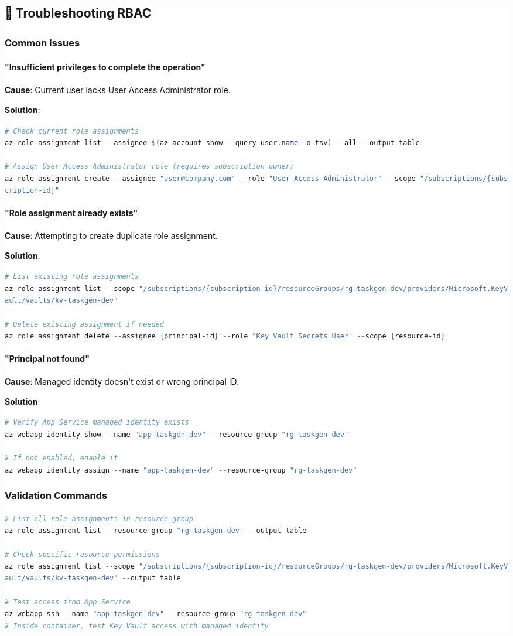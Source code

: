 ## 🔧 Troubleshooting RBAC

### Common Issues

#### "Insufficient privileges to complete the operation"
**Cause**: Current user lacks User Access Administrator role.

**Solution**:
```powershell
# Check current role assignments
az role assignment list --assignee $(az account show --query user.name -o tsv) --all --output table

# Assign User Access Administrator role (requires subscription owner)
az role assignment create --assignee "user@company.com" --role "User Access Administrator" --scope "/subscriptions/{subscription-id}"
```

#### "Role assignment already exists"
**Cause**: Attempting to create duplicate role assignment.

**Solution**:
```powershell
# List existing role assignments
az role assignment list --scope "/subscriptions/{subscription-id}/resourceGroups/rg-taskgen-dev/providers/Microsoft.KeyVault/vaults/kv-taskgen-dev"

# Delete existing assignment if needed
az role assignment delete --assignee {principal-id} --role "Key Vault Secrets User" --scope {resource-id}
```

#### "Principal not found"
**Cause**: Managed identity doesn't exist or wrong principal ID.

**Solution**:
```powershell
# Verify App Service managed identity exists
az webapp identity show --name "app-taskgen-dev" --resource-group "rg-taskgen-dev"

# If not enabled, enable it
az webapp identity assign --name "app-taskgen-dev" --resource-group "rg-taskgen-dev"
```

### Validation Commands

```powershell
# List all role assignments in resource group
az role assignment list --resource-group "rg-taskgen-dev" --output table

# Check specific resource permissions
az role assignment list --scope "/subscriptions/{subscription-id}/resourceGroups/rg-taskgen-dev/providers/Microsoft.KeyVault/vaults/kv-taskgen-dev" --output table

# Test access from App Service
az webapp ssh --name "app-taskgen-dev" --resource-group "rg-taskgen-dev"
# Inside container, test Key Vault access with managed identity
```
